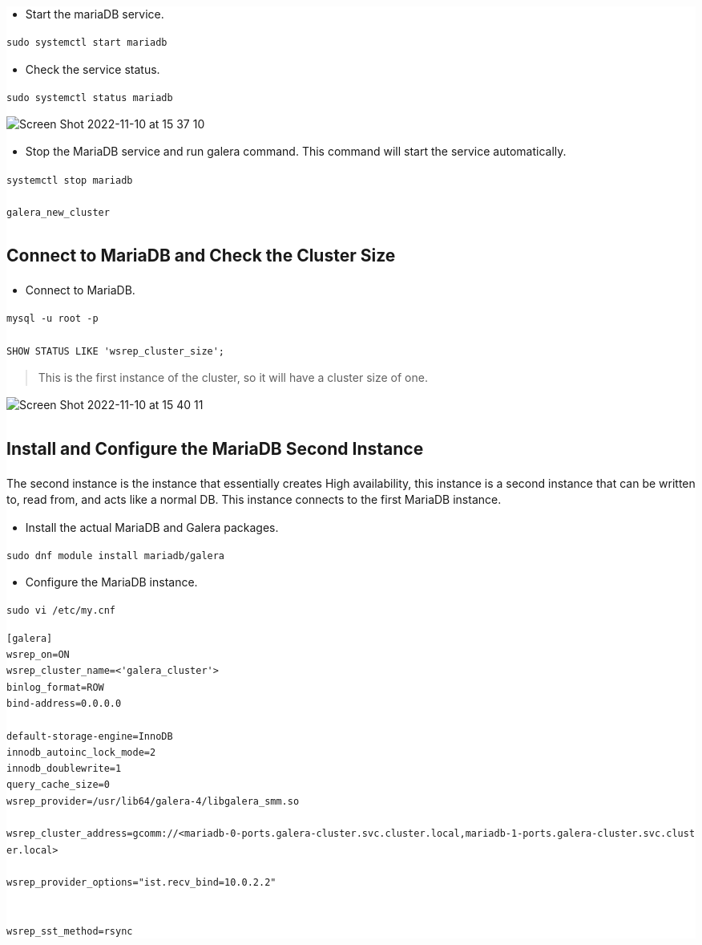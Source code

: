 - Start the mariaDB service.
```
sudo systemctl start mariadb
```
- Check the service status.

```
sudo systemctl status mariadb
```
<img width="418" alt="Screen Shot 2022-11-10 at 15 37 10" src="https://user-images.githubusercontent.com/64369864/201106051-2d0d0198-924d-4660-a1d6-c0e58e367fea.png">

- Stop the MariaDB service and run galera command. This command will start the service automatically.
```
systemctl stop mariadb

galera_new_cluster

```
## Connect to MariaDB and Check the Cluster Size
- Connect to MariaDB.
```
mysql -u root -p 

SHOW STATUS LIKE 'wsrep_cluster_size';
```

> This is the first instance of the cluster, so it will have a cluster size of one.

<img width="672" alt="Screen Shot 2022-11-10 at 15 40 11" src="https://user-images.githubusercontent.com/64369864/201106767-27e5725a-df07-4afd-bfd9-851fe6ba591d.png">

## Install and Configure the MariaDB Second Instance

The second instance is the instance that essentially creates High availability, this instance is a second instance that can be written to, read from, and acts like a normal DB. This instance connects to the first MariaDB instance.

- Install the actual MariaDB and Galera packages.
```
sudo dnf module install mariadb/galera
```
- Configure the MariaDB instance.

```
sudo vi /etc/my.cnf
```
```
[galera]
wsrep_on=ON
wsrep_cluster_name=<'galera_cluster'>
binlog_format=ROW
bind-address=0.0.0.0

default-storage-engine=InnoDB
innodb_autoinc_lock_mode=2
innodb_doublewrite=1
query_cache_size=0
wsrep_provider=/usr/lib64/galera-4/libgalera_smm.so

wsrep_cluster_address=gcomm://<mariadb-0-ports.galera-cluster.svc.cluster.local,mariadb-1-ports.galera-cluster.svc.cluster.local> 

wsrep_provider_options="ist.recv_bind=10.0.2.2" 


wsrep_sst_method=rsync
```